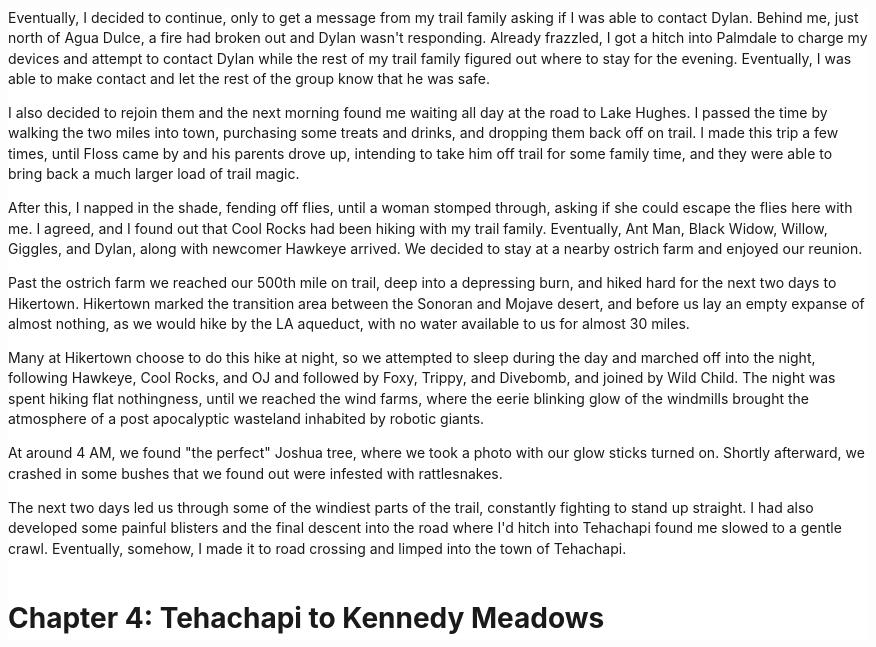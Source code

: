 Eventually, I decided to continue, only to get a message from my trail family asking if I was able to contact Dylan.
Behind me, just north of Agua Dulce, a fire had broken out and Dylan wasn't responding. Already frazzled, I got a hitch
into Palmdale to charge my devices and attempt to contact Dylan while the rest of my trail family figured out where to
stay for the evening. Eventually, I was able to make contact and let the rest of the group know that he was safe.

I also decided to rejoin them and the next morning found me waiting all day at the road to Lake Hughes. I passed the
time by walking the two miles into town, purchasing some treats and drinks, and dropping them back off on trail. I made
this trip a few times, until Floss came by and his parents drove up, intending to take him off trail for some
family time, and they were able to bring back a much larger load of trail magic.

After this, I napped in the shade, fending off flies, until a woman stomped through, asking if she could escape the
flies here with me. I agreed, and I found out that Cool Rocks had been hiking with my trail family. Eventually, Ant Man,
Black Widow, Willow, Giggles, and Dylan, along with newcomer Hawkeye arrived. We decided to stay at a nearby ostrich
farm and enjoyed our reunion.

Past the ostrich farm we reached our 500th mile on trail, deep into a depressing burn, and hiked hard for the next two
days to Hikertown. Hikertown marked the transition area between the Sonoran and Mojave desert, and before us lay an
empty expanse of almost nothing, as we would hike by the LA aqueduct, with no water available to us for almost 30 miles.

Many at Hikertown choose to do this hike at night, so we attempted to sleep during the day and marched off into the
night, following Hawkeye, Cool Rocks, and OJ and followed by Foxy, Trippy, and Divebomb, and joined by Wild Child. The
night was spent hiking flat nothingness, until we reached the wind farms, where the eerie blinking glow of the windmills
brought the atmosphere of a post apocalyptic wasteland inhabited by robotic giants.

At around 4 AM, we found "the perfect" Joshua tree, where we took a photo with our glow sticks turned on. Shortly
afterward, we crashed in some bushes that we found out were infested with rattlesnakes.

The next two days led us through some of the windiest parts of the trail, constantly fighting to stand up straight. I
had also developed some painful blisters and the final descent into the road where I'd hitch into Tehachapi found me
slowed to a gentle crawl. Eventually, somehow, I made it to road crossing and limped into the town of Tehachapi.


# Chapter 4: Tehachapi to Kennedy Meadows
